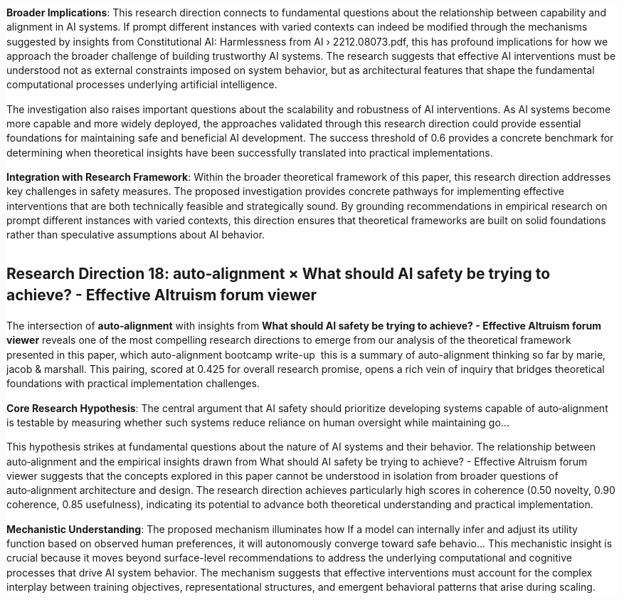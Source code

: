 **Broader Implications**: This research direction connects to fundamental questions about the relationship between capability and alignment in AI systems. If prompt different instances with varied contexts can indeed be modified through the mechanisms suggested by insights from Constitutional AI: Harmlessness from AI  › 2212.08073.pdf, this has profound implications for how we approach the broader challenge of building trustworthy AI systems. The research suggests that effective AI interventions must be understood not as external constraints imposed on system behavior, but as architectural features that shape the fundamental computational processes underlying artificial intelligence.

The investigation also raises important questions about the scalability and robustness of AI interventions. As AI systems become more capable and more widely deployed, the approaches validated through this research direction could provide essential foundations for maintaining safe and beneficial AI development. The success threshold of 0.6 provides a concrete benchmark for determining when theoretical insights have been successfully translated into practical implementations.

**Integration with Research Framework**: Within the broader theoretical framework of this paper, this research direction addresses key challenges in safety measures. The proposed investigation provides concrete pathways for implementing effective interventions that are both technically feasible and strategically sound. By grounding recommendations in empirical research on prompt different instances with varied contexts, this direction ensures that theoretical frameworks are built on solid foundations rather than speculative assumptions about AI behavior.


## Research Direction 18: auto‑alignment × What should AI safety be trying to achieve? - Effective Altruism forum viewer

The intersection of **auto‑alignment** with insights from **What should AI safety be trying to achieve? - Effective Altruism forum viewer** reveals one of the most compelling research directions to emerge from our analysis of the theoretical framework presented in this paper, which auto-alignment bootcamp write-up 
this is a summary of auto-alignment thinking so far by marie, jacob & marshall. This pairing, scored at 0.425 for overall research promise, opens a rich vein of inquiry that bridges theoretical foundations with practical implementation challenges.

**Core Research Hypothesis**: The central argument that AI safety should prioritize developing systems capable of auto‑alignment is testable by measuring whether such systems reduce reliance on human oversight while maintaining go...

This hypothesis strikes at fundamental questions about the nature of AI systems and their behavior. The relationship between auto‑alignment and the empirical insights drawn from What should AI safety be trying to achieve? - Effective Altruism forum viewer suggests that the concepts explored in this paper cannot be understood in isolation from broader questions of auto‑alignment architecture and design. The research direction achieves particularly high scores in coherence (0.50 novelty, 0.90 coherence, 0.85 usefulness), indicating its potential to advance both theoretical understanding and practical implementation.

**Mechanistic Understanding**: The proposed mechanism illuminates how If a model can internally infer and adjust its utility function based on observed human preferences, it will autonomously converge toward safe behavio... This mechanistic insight is crucial because it moves beyond surface-level recommendations to address the underlying computational and cognitive processes that drive AI system behavior. The mechanism suggests that effective interventions must account for the complex interplay between training objectives, representational structures, and emergent behavioral patterns that arise during scaling.
